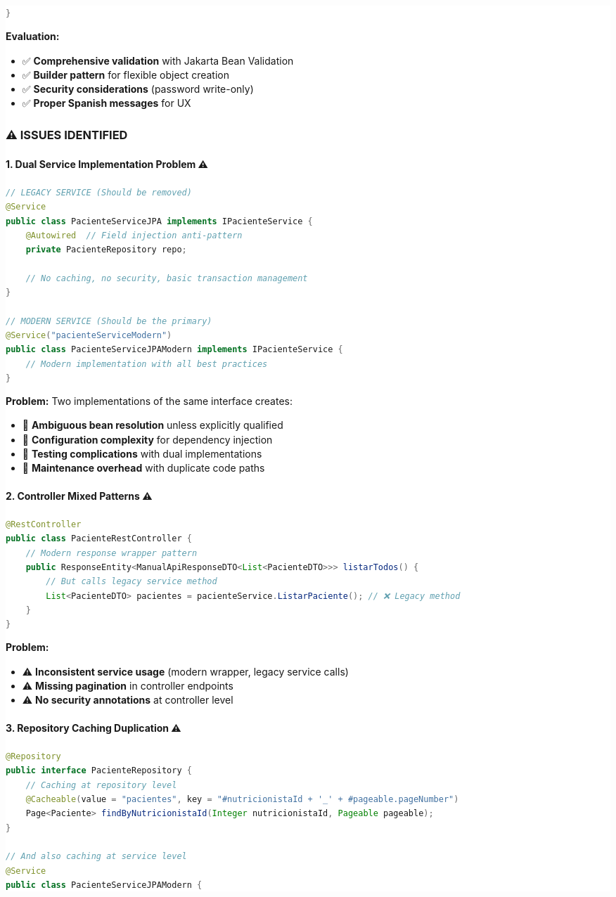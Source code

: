 ```java
}
```

**Evaluation:**
- ✅ **Comprehensive validation** with Jakarta Bean Validation
- ✅ **Builder pattern** for flexible object creation
- ✅ **Security considerations** (password write-only)
- ✅ **Proper Spanish messages** for UX

### **⚠️ ISSUES IDENTIFIED**

#### 1. **Dual Service Implementation Problem** ⚠️
```java
// LEGACY SERVICE (Should be removed)
@Service
public class PacienteServiceJPA implements IPacienteService {
    @Autowired  // Field injection anti-pattern
    private PacienteRepository repo;
    
    // No caching, no security, basic transaction management
}

// MODERN SERVICE (Should be the primary)
@Service("pacienteServiceModern")
public class PacienteServiceJPAModern implements IPacienteService {
    // Modern implementation with all best practices
}
```

**Problem:** Two implementations of the same interface creates:
- 🔴 **Ambiguous bean resolution** unless explicitly qualified
- 🔴 **Configuration complexity** for dependency injection
- 🔴 **Testing complications** with dual implementations
- 🔴 **Maintenance overhead** with duplicate code paths

#### 2. **Controller Mixed Patterns** ⚠️
```java
@RestController
public class PacienteRestController {
    // Modern response wrapper pattern
    public ResponseEntity<ManualApiResponseDTO<List<PacienteDTO>>> listarTodos() {
        // But calls legacy service method
        List<PacienteDTO> pacientes = pacienteService.ListarPaciente(); // ❌ Legacy method
    }
}
```

**Problem:**
- ⚠️ **Inconsistent service usage** (modern wrapper, legacy service calls)
- ⚠️ **Missing pagination** in controller endpoints
- ⚠️ **No security annotations** at controller level

#### 3. **Repository Caching Duplication** ⚠️
```java
@Repository
public interface PacienteRepository {
    // Caching at repository level
    @Cacheable(value = "pacientes", key = "#nutricionistaId + '_' + #pageable.pageNumber")
    Page<Paciente> findByNutricionistaId(Integer nutricionistaId, Pageable pageable);
}

// And also caching at service level
@Service
public class PacienteServiceJPAModern {
```